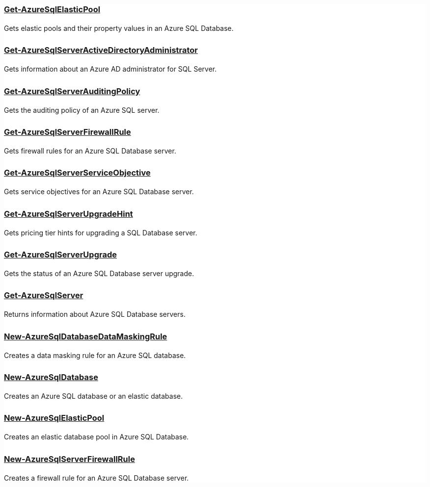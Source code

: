 
### [Get-AzureSqlElasticPool](Get-AzureSqlElasticPool.md)
Gets elastic pools and their property values in an Azure SQL Database.


### [Get-AzureSqlServerActiveDirectoryAdministrator](Get-AzureSqlServerActiveDirectoryAdministrator.md)
Gets information about an Azure AD administrator for SQL Server.


### [Get-AzureSqlServerAuditingPolicy](Get-AzureSqlServerAuditingPolicy.md)
Gets the auditing policy of an Azure SQL server.


### [Get-AzureSqlServerFirewallRule](Get-AzureSqlServerFirewallRule.md)
Gets firewall rules for an Azure SQL Database server.


### [Get-AzureSqlServerServiceObjective](Get-AzureSqlServerServiceObjective.md)
Gets service objectives for an Azure SQL Database server.


### [Get-AzureSqlServerUpgradeHint](Get-AzureSqlServerUpgradeHint.md)
Gets pricing tier hints for upgrading a SQL Database server.


### [Get-AzureSqlServerUpgrade](Get-AzureSqlServerUpgrade.md)
Gets the status of an Azure SQL Database server upgrade.


### [Get-AzureSqlServer](Get-AzureSqlServer.md)
Returns information about Azure SQL Database servers.


### [New-AzureSqlDatabaseDataMaskingRule](New-AzureSqlDatabaseDataMaskingRule.md)
Creates a data masking rule for an Azure SQL database.


### [New-AzureSqlDatabase](New-AzureSqlDatabase.md)
Creates an Azure SQL database or an elastic database.


### [New-AzureSqlElasticPool](New-AzureSqlElasticPool.md)
Creates an elastic database pool in Azure SQL Database.


### [New-AzureSqlServerFirewallRule](New-AzureSqlServerFirewallRule.md)
Creates a firewall rule for an Azure SQL Database server.
